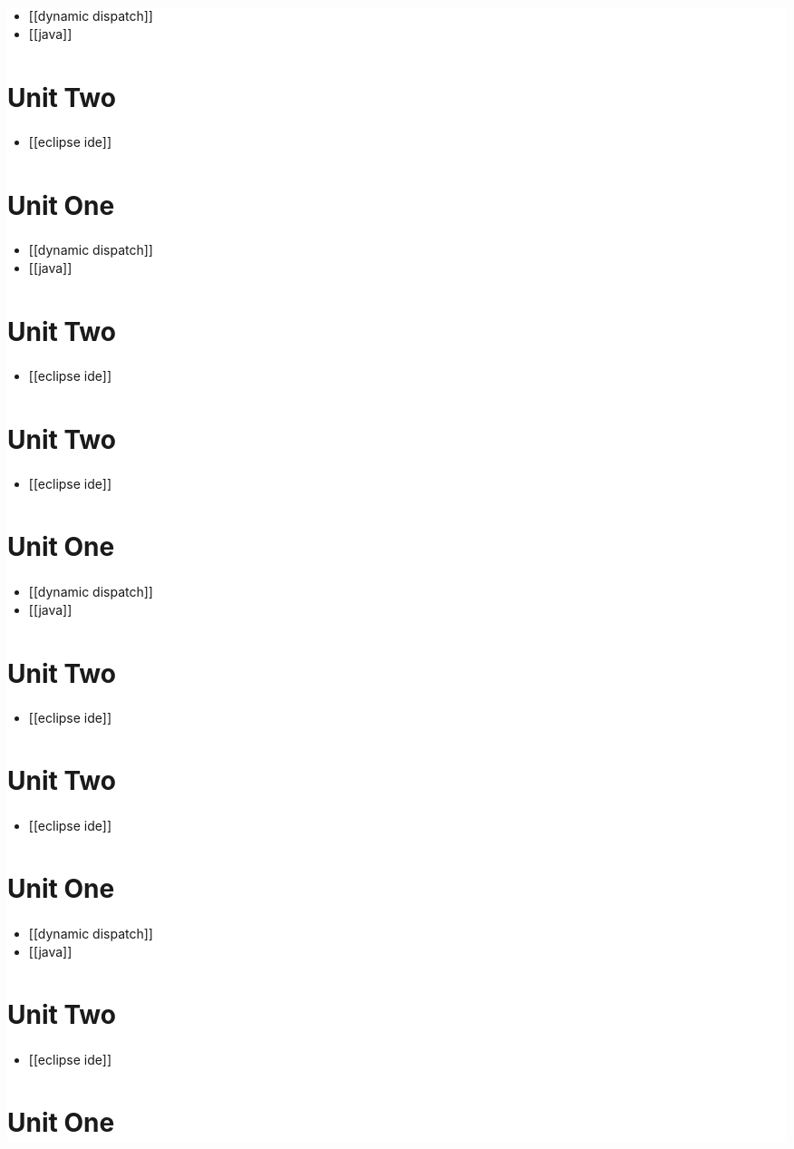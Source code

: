 - [[dynamic dispatch]]
- [[java]]

# Unit Two

- [[eclipse ide]]

# Unit One

- [[dynamic dispatch]]
- [[java]]

# Unit Two

- [[eclipse ide]]

# Unit Two

- [[eclipse ide]]

# Unit One

- [[dynamic dispatch]]
- [[java]]

# Unit Two

- [[eclipse ide]]

# Unit Two

- [[eclipse ide]]

# Unit One

- [[dynamic dispatch]]
- [[java]]

# Unit Two

- [[eclipse ide]]

# Unit One
